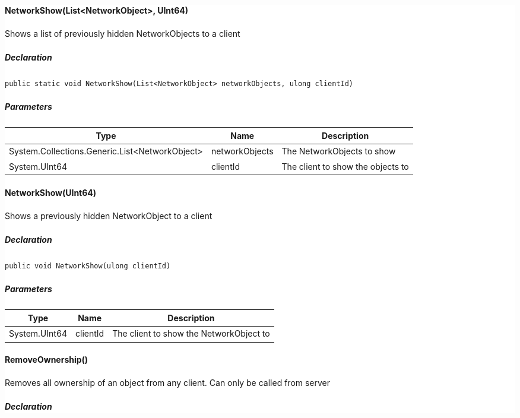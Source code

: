 #### NetworkShow(List\<NetworkObject\>, UInt64)


Shows a list of previously hidden NetworkObjects to a client






##### Declaration


``` lang-csharp
public static void NetworkShow(List<NetworkObject> networkObjects, ulong clientId)
```



##### Parameters

| Type                                             | Name           | Description                       |
|--------------------------------------------------|----------------|-----------------------------------|
| System.Collections.Generic.List\<NetworkObject\> | networkObjects | The NetworkObjects to show        |
| System.UInt64                                    | clientId       | The client to show the objects to |

#### NetworkShow(UInt64)


Shows a previously hidden NetworkObject to a client






##### Declaration


``` lang-csharp
public void NetworkShow(ulong clientId)
```



##### Parameters

| Type          | Name     | Description                             |
|---------------|----------|-----------------------------------------|
| System.UInt64 | clientId | The client to show the NetworkObject to |

#### RemoveOwnership()


Removes all ownership of an object from any client. Can only be called
from server






##### Declaration

